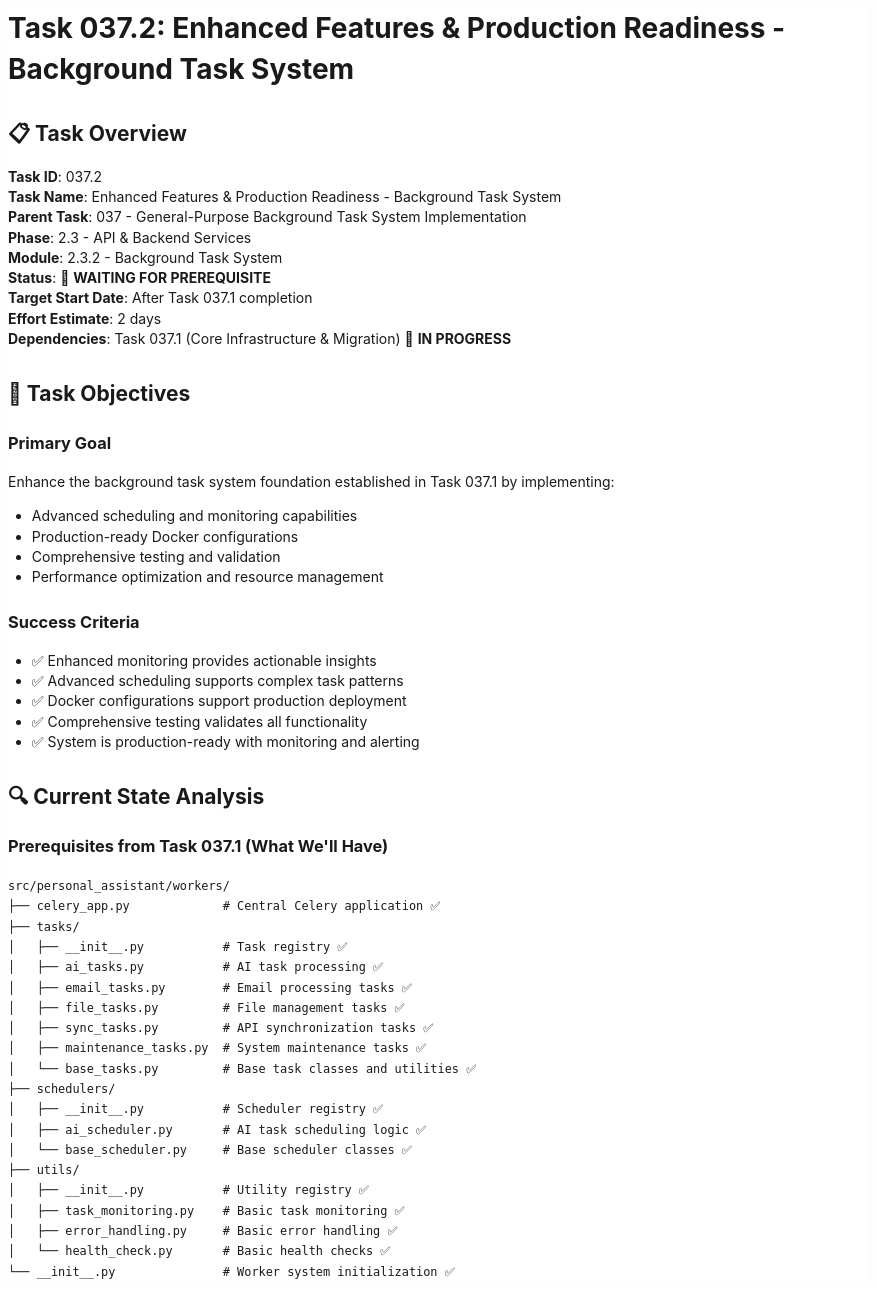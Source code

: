 # Task 037.2: Enhanced Features & Production Readiness - Background Task System

## **📋 Task Overview**

**Task ID**: 037.2  
**Task Name**: Enhanced Features & Production Readiness - Background Task System  
**Parent Task**: 037 - General-Purpose Background Task System Implementation  
**Phase**: 2.3 - API & Backend Services  
**Module**: 2.3.2 - Background Task System  
**Status**: 🔄 **WAITING FOR PREREQUISITE**  
**Target Start Date**: After Task 037.1 completion  
**Effort Estimate**: 2 days  
**Dependencies**: Task 037.1 (Core Infrastructure & Migration) 🔄 **IN PROGRESS**

## **🎯 Task Objectives**

### **Primary Goal**

Enhance the background task system foundation established in Task 037.1 by implementing:

- Advanced scheduling and monitoring capabilities
- Production-ready Docker configurations
- Comprehensive testing and validation
- Performance optimization and resource management

### **Success Criteria**

- ✅ Enhanced monitoring provides actionable insights
- ✅ Advanced scheduling supports complex task patterns
- ✅ Docker configurations support production deployment
- ✅ Comprehensive testing validates all functionality
- ✅ System is production-ready with monitoring and alerting

## **🔍 Current State Analysis**

### **Prerequisites from Task 037.1 (What We'll Have)**

```
src/personal_assistant/workers/
├── celery_app.py             # Central Celery application ✅
├── tasks/
│   ├── __init__.py           # Task registry ✅
│   ├── ai_tasks.py           # AI task processing ✅
│   ├── email_tasks.py        # Email processing tasks ✅
│   ├── file_tasks.py         # File management tasks ✅
│   ├── sync_tasks.py         # API synchronization tasks ✅
│   ├── maintenance_tasks.py  # System maintenance tasks ✅
│   └── base_tasks.py         # Base task classes and utilities ✅
├── schedulers/
│   ├── __init__.py           # Scheduler registry ✅
│   ├── ai_scheduler.py       # AI task scheduling logic ✅
│   └── base_scheduler.py     # Base scheduler classes ✅
├── utils/
│   ├── __init__.py           # Utility registry ✅
│   ├── task_monitoring.py    # Basic task monitoring ✅
│   ├── error_handling.py     # Basic error handling ✅
│   └── health_check.py       # Basic health checks ✅
└── __init__.py               # Worker system initialization ✅
```

